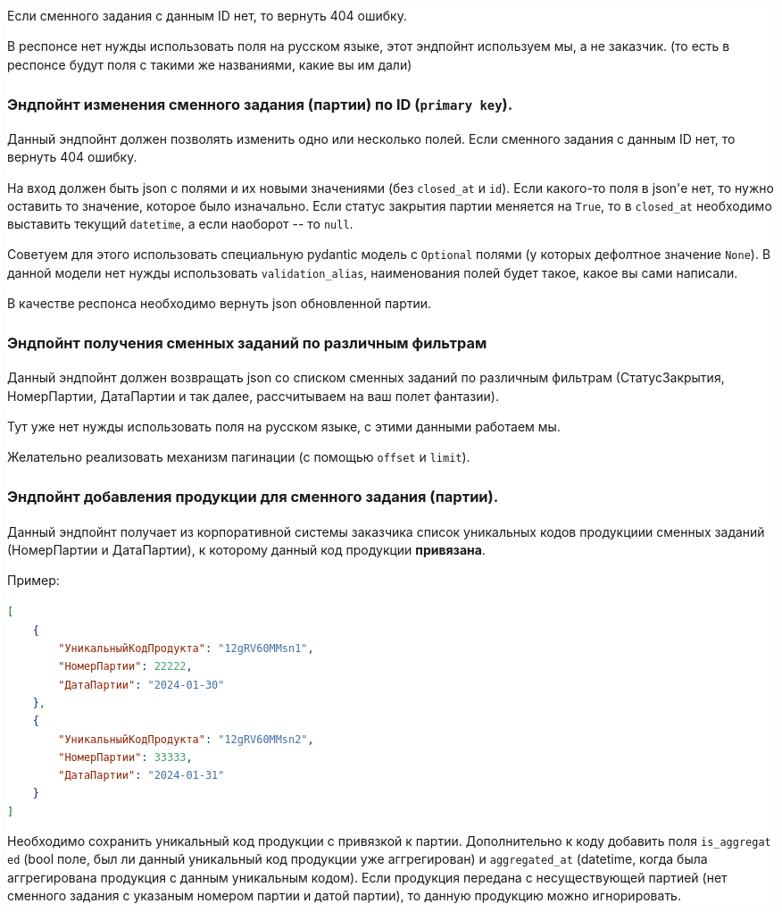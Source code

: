 Если сменного задания с данным ID нет, то вернуть 404 ошибку.

В респонсе нет нужды использовать поля на русском языке, этот эндпойнт используем мы, а не заказчик. (то есть в респонсе будут поля с такими же названиями, какие вы им дали)

### Эндпойнт изменения сменного задания (партии) по ID (``primary key``).
Данный эндпойнт должен позволять изменить одно или несколько полей. Если сменного задания с данным ID нет, то вернуть 404 ошибку.

На вход должен быть json с полями и их новыми значениями (без ``closed_at`` и ``id``). Если какого-то поля в json'е нет, то нужно оставить то значение, которое было изначально.
Если статус закрытия партии меняется на ``True``, то в ``closed_at`` необходимо выставить текущий ``datetime``, а если наоборот -- то ``null``.

Советуем для этого использовать специальную pydantic модель с ``Optional`` полями (у которых дефолтное значение ``None``). В данной модели нет нужды использовать ``validation_alias``, наименования полей будет такое, какое вы сами написали.

В качестве респонса необходимо вернуть json обновленной партии.

### Эндпойнт получения сменных заданий по различным фильтрам 

Данный эндпойнт должен возвращать json со списком сменных заданий по различным фильтрам (СтатусЗакрытия, НомерПартии, ДатаПартии и так далее, рассчитываем на ваш полет фантазии).

Тут уже нет нужды использовать поля на русском языке, с этими данными работаем мы.

Желательно реализовать механизм пагинации (с помощью ``offset`` и ``limit``).

### Эндпойнт добавления продукции для сменного задания (партии).

Данный эндпойнт получает из корпоративной системы заказчика список уникальных кодов продукциии сменных заданий (НомерПартии и ДатаПартии), к которому данный код продукции **привязана**.

Пример:
```json
[
	{
		"УникальныйКодПродукта": "12gRV60MMsn1",
		"НомерПартии": 22222,
		"ДатаПартии": "2024-01-30"
	},
	{
		"УникальныйКодПродукта": "12gRV60MMsn2",
		"НомерПартии": 33333,
		"ДатаПартии": "2024-01-31"
	}
]
```

Необходимо сохранить уникальный код продукции с привязкой к партии. Дополнительно к коду добавить поля ``is_aggregated`` (bool поле, был ли данный уникальный код продукции уже аггрегирован) и ``aggregated_at`` (datetime, когда была аггрегирована продукция с данным уникальным кодом). Если продукция передана с несуществующей партией (нет сменного задания с указаным номером партии и датой партии), то данную продукцию можно игнорировать.
